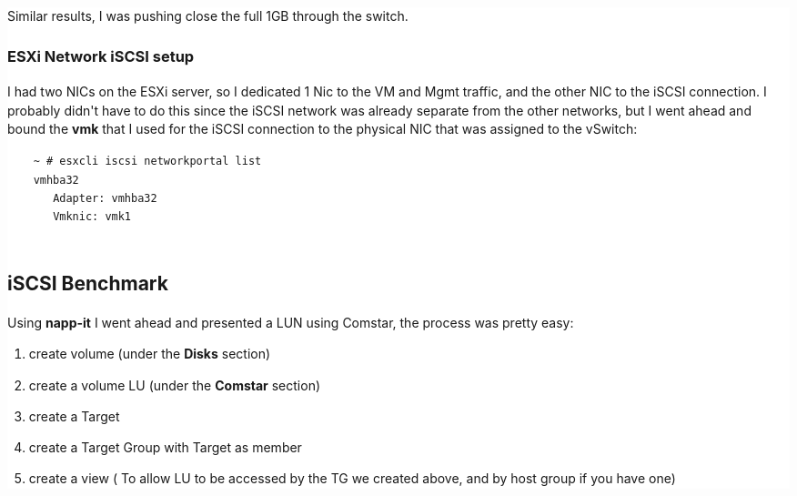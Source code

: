 




Similar results, I was pushing close the full 1GB through the switch.





### ESXi Network iSCSI setup





I had two NICs on the ESXi server, so I dedicated 1 Nic to the VM and Mgmt traffic, and the other NIC to the iSCSI connection. I probably didn't have to do this since the iSCSI network was already separate from the other networks, but I went ahead and bound the **vmk** that I used for the iSCSI connection to the physical NIC that was assigned to the vSwitch:




    

```
    ~ # esxcli iscsi networkportal list          
    vmhba32
       Adapter: vmhba32
       Vmknic: vmk1
    
```






## iSCSI Benchmark





Using **napp-it** I went ahead and presented a LUN using Comstar, the process was pretty easy:







  1. create volume (under the **Disks** section)


  2. create a volume LU (under the **Comstar** section)


  3. create a Target


  4. create a Target Group with Target as member


  5. create a view ( To allow LU to be accessed by the TG we created above, and by host group if you have one)




